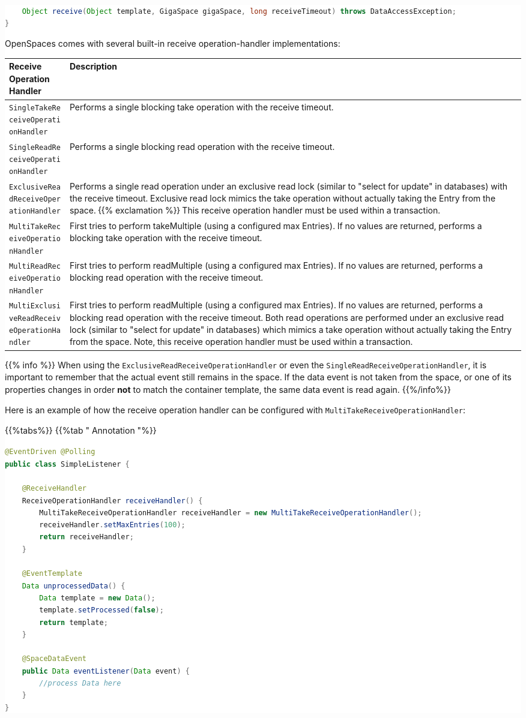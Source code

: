 ```java
    Object receive(Object template, GigaSpace gigaSpace, long receiveTimeout) throws DataAccessException;
}
```

OpenSpaces comes with several built-in receive operation-handler implementations:


|Receive Operation Handler|Description|
|:------------------------|:----------|
|`SingleTakeReceiveOperationHandler`|Performs a single blocking take operation with the receive timeout.|
|`SingleReadReceiveOperationHandler`|Performs a single blocking read operation with the receive timeout.|
|`ExclusiveReadReceiveOperationHandler`|Performs a single read operation under an exclusive read lock (similar to "select for update" in databases) with the receive timeout. Exclusive read lock mimics the take operation without actually taking the Entry from the space. {{% exclamation %}} This receive operation handler must be used within a transaction.|
|`MultiTakeReceiveOperationHandler`|First tries to perform takeMultiple (using a configured max Entries). If no values are returned, performs a blocking take operation with the receive timeout.|
|`MultiReadReceiveOperationHandler`|First tries to perform readMultiple (using a configured max Entries). If no values are returned, performs a blocking read operation with the receive timeout.|
|`MultiExclusiveReadReceiveOperationHandler`|First tries to perform readMultiple (using a configured max Entries). If no values are returned, performs a blocking read operation with the receive timeout. Both read operations are performed under an exclusive read lock (similar to "select for update" in databases) which mimics a take operation without actually taking the Entry from the space. Note, this receive operation handler must be used within a transaction. |

{{% info %}}
When using the `ExclusiveReadReceiveOperationHandler` or even the `SingleReadReceiveOperationHandler`, it is important to remember that the actual event still remains in the space. If the data event is not taken from the space, or one of its properties changes in order **not** to match the container template, the same data event is read again.
{{%/info%}}

Here is an example of how the receive operation handler can be configured with `MultiTakeReceiveOperationHandler`:

{{%tabs%}}
{{%tab "  Annotation "%}}


```java
@EventDriven @Polling
public class SimpleListener {

    @ReceiveHandler
    ReceiveOperationHandler receiveHandler() {
        MultiTakeReceiveOperationHandler receiveHandler = new MultiTakeReceiveOperationHandler();
        receiveHandler.setMaxEntries(100);
        return receiveHandler;
    }

    @EventTemplate
    Data unprocessedData() {
        Data template = new Data();
        template.setProcessed(false);
        return template;
    }

    @SpaceDataEvent
    public Data eventListener(Data event) {
        //process Data here
    }
}
```
